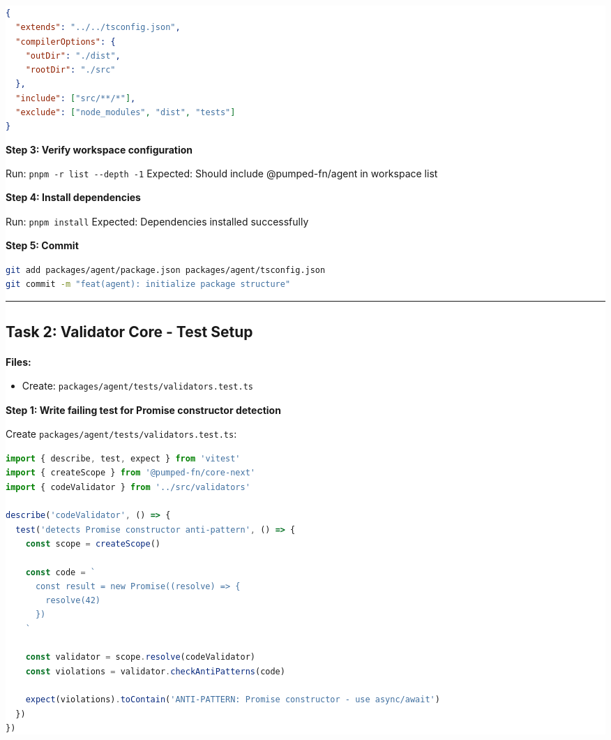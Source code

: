 ```json
{
  "extends": "../../tsconfig.json",
  "compilerOptions": {
    "outDir": "./dist",
    "rootDir": "./src"
  },
  "include": ["src/**/*"],
  "exclude": ["node_modules", "dist", "tests"]
}
```

**Step 3: Verify workspace configuration**

Run: `pnpm -r list --depth -1`
Expected: Should include @pumped-fn/agent in workspace list

**Step 4: Install dependencies**

Run: `pnpm install`
Expected: Dependencies installed successfully

**Step 5: Commit**

```bash
git add packages/agent/package.json packages/agent/tsconfig.json
git commit -m "feat(agent): initialize package structure"
```

---

## Task 2: Validator Core - Test Setup

**Files:**
- Create: `packages/agent/tests/validators.test.ts`

**Step 1: Write failing test for Promise constructor detection**

Create `packages/agent/tests/validators.test.ts`:

```typescript
import { describe, test, expect } from 'vitest'
import { createScope } from '@pumped-fn/core-next'
import { codeValidator } from '../src/validators'

describe('codeValidator', () => {
  test('detects Promise constructor anti-pattern', () => {
    const scope = createScope()

    const code = `
      const result = new Promise((resolve) => {
        resolve(42)
      })
    `

    const validator = scope.resolve(codeValidator)
    const violations = validator.checkAntiPatterns(code)

    expect(violations).toContain('ANTI-PATTERN: Promise constructor - use async/await')
  })
})
```
